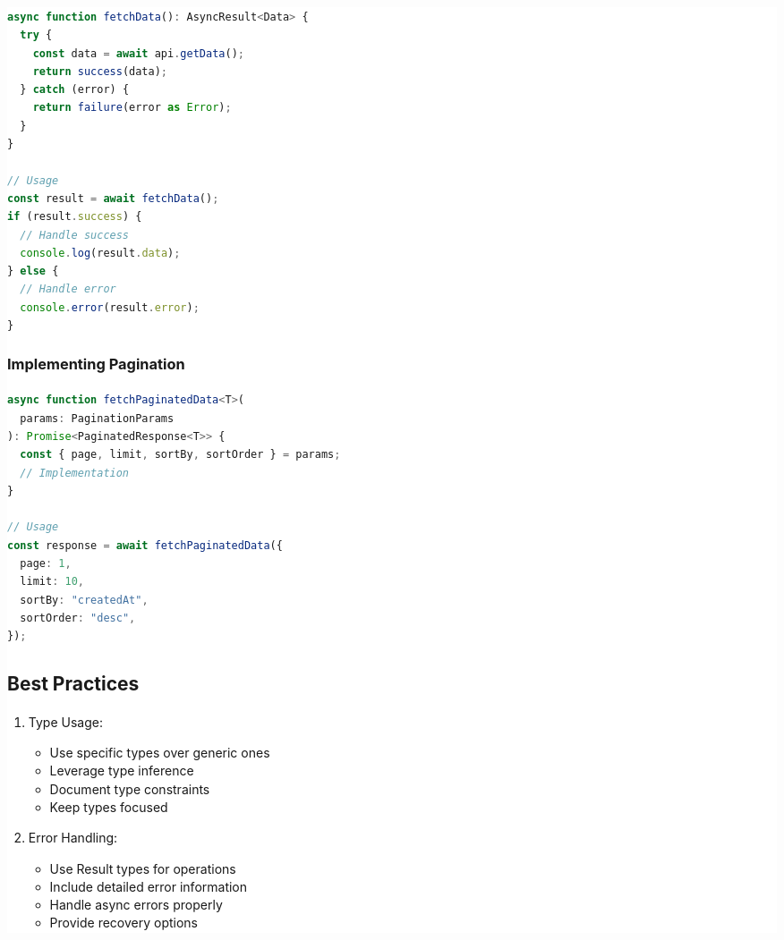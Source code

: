 ```typescript
async function fetchData(): AsyncResult<Data> {
  try {
    const data = await api.getData();
    return success(data);
  } catch (error) {
    return failure(error as Error);
  }
}

// Usage
const result = await fetchData();
if (result.success) {
  // Handle success
  console.log(result.data);
} else {
  // Handle error
  console.error(result.error);
}
```

### Implementing Pagination

```typescript
async function fetchPaginatedData<T>(
  params: PaginationParams
): Promise<PaginatedResponse<T>> {
  const { page, limit, sortBy, sortOrder } = params;
  // Implementation
}

// Usage
const response = await fetchPaginatedData({
  page: 1,
  limit: 10,
  sortBy: "createdAt",
  sortOrder: "desc",
});
```

## Best Practices

1. Type Usage:

   - Use specific types over generic ones
   - Leverage type inference
   - Document type constraints
   - Keep types focused

2. Error Handling:

   - Use Result types for operations
   - Include detailed error information
   - Handle async errors properly
   - Provide recovery options
